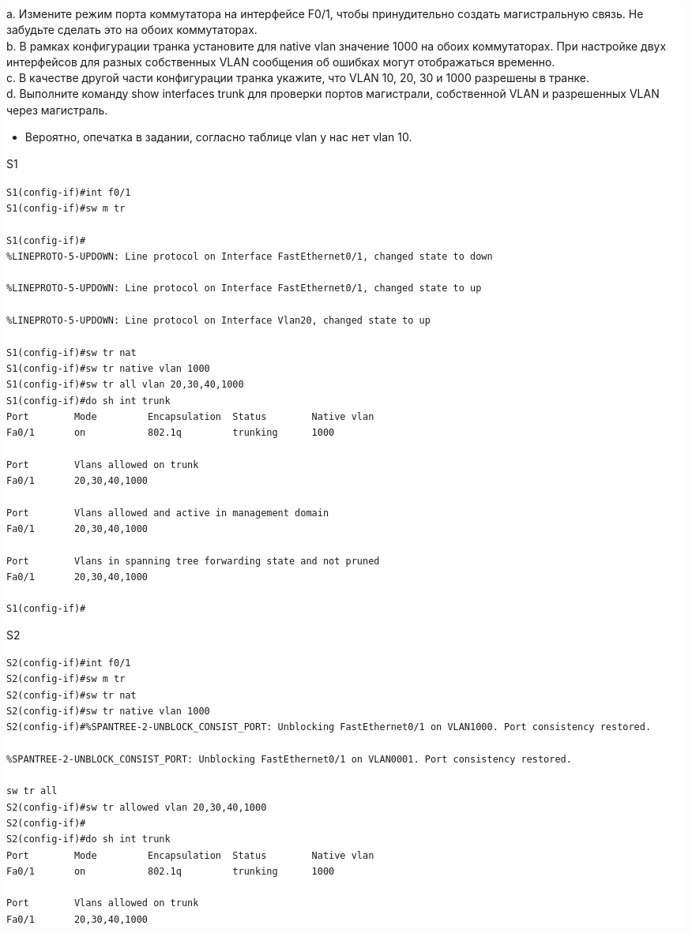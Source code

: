 
a.	Измените режим порта коммутатора на интерфейсе F0/1, чтобы принудительно создать магистральную связь. Не забудьте сделать это на обоих коммутаторах.        
b.	В рамках конфигурации транка установите для native vlan значение 1000 на обоих коммутаторах. При настройке двух интерфейсов для разных собственных VLAN сообщения об ошибках могут отображаться временно.       
c.	В качестве другой части конфигурации транка укажите, что VLAN 10, 20, 30 и 1000 разрешены в транке.     
d.	Выполните команду show interfaces trunk для проверки портов магистрали, собственной VLAN и разрешенных VLAN через магистраль.


- Вероятно, опечатка в задании, согласно таблице vlan у нас нет vlan 10.

S1
```
S1(config-if)#int f0/1
S1(config-if)#sw m tr

S1(config-if)#
%LINEPROTO-5-UPDOWN: Line protocol on Interface FastEthernet0/1, changed state to down

%LINEPROTO-5-UPDOWN: Line protocol on Interface FastEthernet0/1, changed state to up

%LINEPROTO-5-UPDOWN: Line protocol on Interface Vlan20, changed state to up

S1(config-if)#sw tr nat
S1(config-if)#sw tr native vlan 1000
S1(config-if)#sw tr all vlan 20,30,40,1000
S1(config-if)#do sh int trunk
Port        Mode         Encapsulation  Status        Native vlan
Fa0/1       on           802.1q         trunking      1000

Port        Vlans allowed on trunk
Fa0/1       20,30,40,1000

Port        Vlans allowed and active in management domain
Fa0/1       20,30,40,1000

Port        Vlans in spanning tree forwarding state and not pruned
Fa0/1       20,30,40,1000

S1(config-if)#
```

S2
```
S2(config-if)#int f0/1
S2(config-if)#sw m tr
S2(config-if)#sw tr nat
S2(config-if)#sw tr native vlan 1000
S2(config-if)#%SPANTREE-2-UNBLOCK_CONSIST_PORT: Unblocking FastEthernet0/1 on VLAN1000. Port consistency restored.

%SPANTREE-2-UNBLOCK_CONSIST_PORT: Unblocking FastEthernet0/1 on VLAN0001. Port consistency restored.

sw tr all
S2(config-if)#sw tr allowed vlan 20,30,40,1000
S2(config-if)#
S2(config-if)#do sh int trunk
Port        Mode         Encapsulation  Status        Native vlan
Fa0/1       on           802.1q         trunking      1000

Port        Vlans allowed on trunk
Fa0/1       20,30,40,1000
```